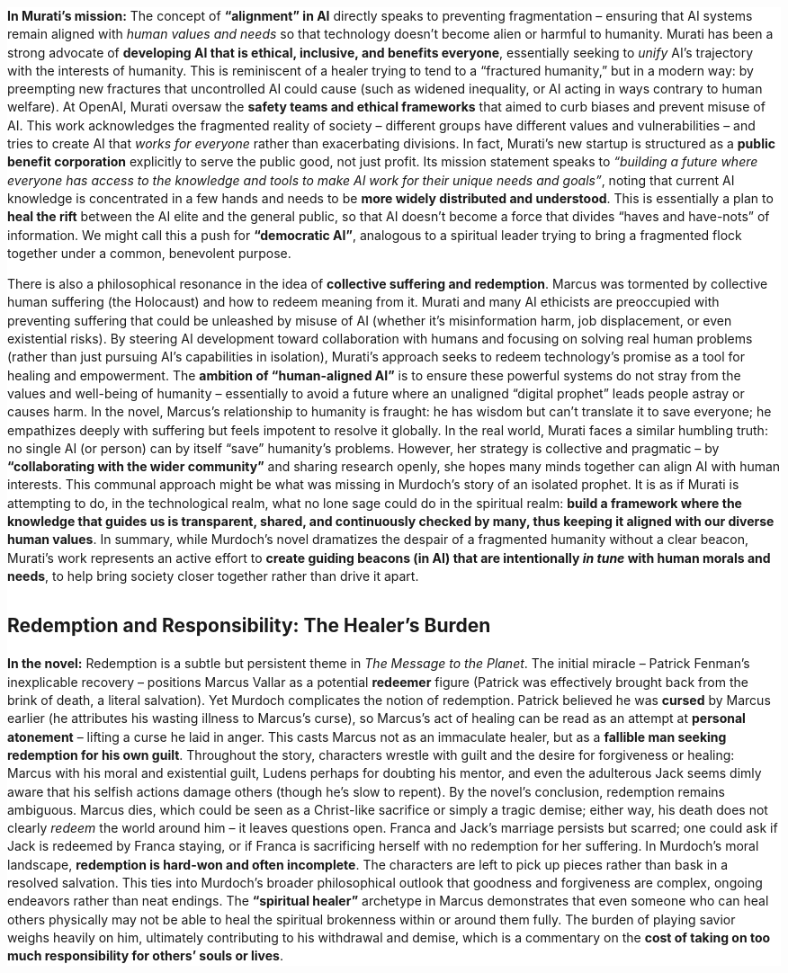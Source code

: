 **In Murati’s mission:** The concept of **“alignment” in AI** directly speaks to preventing fragmentation – ensuring that AI systems remain aligned with *human values and needs* so that technology doesn’t become alien or harmful to humanity. Murati has been a strong advocate of **developing AI that is ethical, inclusive, and benefits everyone**, essentially seeking to *unify* AI’s trajectory with the interests of humanity. This is reminiscent of a healer trying to tend to a “fractured humanity,” but in a modern way: by preempting new fractures that uncontrolled AI could cause (such as widened inequality, or AI acting in ways contrary to human welfare). At OpenAI, Murati oversaw the **safety teams and ethical frameworks** that aimed to curb biases and prevent misuse of AI. This work acknowledges the fragmented reality of society – different groups have different values and vulnerabilities – and tries to create AI that *works for everyone* rather than exacerbating divisions. In fact, Murati’s new startup is structured as a **public benefit corporation** explicitly to serve the public good, not just profit. Its mission statement speaks to *“building a future where everyone has access to the knowledge and tools to make AI work for their unique needs and goals”*, noting that current AI knowledge is concentrated in a few hands and needs to be **more widely distributed and understood**. This is essentially a plan to **heal the rift** between the AI elite and the general public, so that AI doesn’t become a force that divides “haves and have-nots” of information. We might call this a push for **“democratic AI”**, analogous to a spiritual leader trying to bring a fragmented flock together under a common, benevolent purpose.

There is also a philosophical resonance in the idea of **collective suffering and redemption**. Marcus was tormented by collective human suffering (the Holocaust) and how to redeem meaning from it. Murati and many AI ethicists are preoccupied with preventing suffering that could be unleashed by misuse of AI (whether it’s misinformation harm, job displacement, or even existential risks). By steering AI development toward collaboration with humans and focusing on solving real human problems (rather than just pursuing AI’s capabilities in isolation), Murati’s approach seeks to redeem technology’s promise as a tool for healing and empowerment. The **ambition of “human-aligned AI”** is to ensure these powerful systems do not stray from the values and well-being of humanity – essentially to avoid a future where an unaligned “digital prophet” leads people astray or causes harm. In the novel, Marcus’s relationship to humanity is fraught: he has wisdom but can’t translate it to save everyone; he empathizes deeply with suffering but feels impotent to resolve it globally. In the real world, Murati faces a similar humbling truth: no single AI (or person) can by itself “save” humanity’s problems. However, her strategy is collective and pragmatic – by **“collaborating with the wider community”** and sharing research openly, she hopes many minds together can align AI with human interests. This communal approach might be what was missing in Murdoch’s story of an isolated prophet. It is as if Murati is attempting to do, in the technological realm, what no lone sage could do in the spiritual realm: **build a framework where the knowledge that guides us is transparent, shared, and continuously checked by many, thus keeping it aligned with our diverse human values**. In summary, while Murdoch’s novel dramatizes the despair of a fragmented humanity without a clear beacon, Murati’s work represents an active effort to **create guiding beacons (in AI) that are intentionally *in tune* with human morals and needs**, to help bring society closer together rather than drive it apart.

## Redemption and Responsibility: The Healer’s Burden

**In the novel:** Redemption is a subtle but persistent theme in *The Message to the Planet*. The initial miracle – Patrick Fenman’s inexplicable recovery – positions Marcus Vallar as a potential **redeemer** figure (Patrick was effectively brought back from the brink of death, a literal salvation). Yet Murdoch complicates the notion of redemption. Patrick believed he was **cursed** by Marcus earlier (he attributes his wasting illness to Marcus’s curse), so Marcus’s act of healing can be read as an attempt at **personal atonement** – lifting a curse he laid in anger. This casts Marcus not as an immaculate healer, but as a **fallible man seeking redemption for his own guilt**. Throughout the story, characters wrestle with guilt and the desire for forgiveness or healing: Marcus with his moral and existential guilt, Ludens perhaps for doubting his mentor, and even the adulterous Jack seems dimly aware that his selfish actions damage others (though he’s slow to repent). By the novel’s conclusion, redemption remains ambiguous. Marcus dies, which could be seen as a Christ-like sacrifice or simply a tragic demise; either way, his death does not clearly *redeem* the world around him – it leaves questions open. Franca and Jack’s marriage persists but scarred; one could ask if Jack is redeemed by Franca staying, or if Franca is sacrificing herself with no redemption for her suffering. In Murdoch’s moral landscape, **redemption is hard-won and often incomplete**. The characters are left to pick up pieces rather than bask in a resolved salvation. This ties into Murdoch’s broader philosophical outlook that goodness and forgiveness are complex, ongoing endeavors rather than neat endings. The **“spiritual healer”** archetype in Marcus demonstrates that even someone who can heal others physically may not be able to heal the spiritual brokenness within or around them fully. The burden of playing savior weighs heavily on him, ultimately contributing to his withdrawal and demise, which is a commentary on the **cost of taking on too much responsibility for others’ souls or lives**.